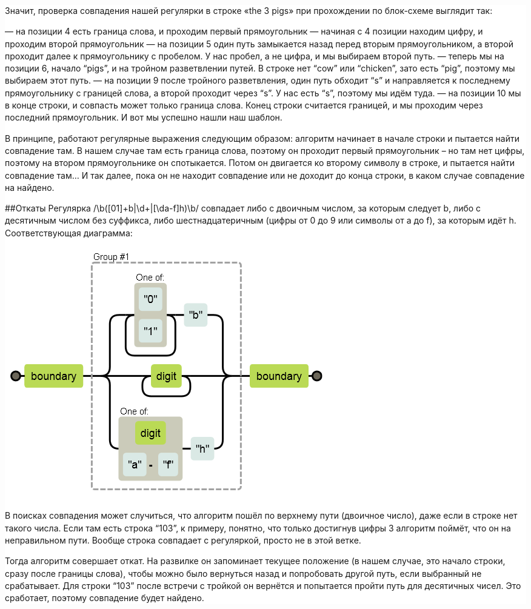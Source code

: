 Значит, проверка совпадения нашей регулярки в строке «the 3 pigs» при прохождении по блок-схеме выглядит так:

 — на позиции 4 есть граница слова, и проходим первый прямоугольник
 — начиная с 4 позиции находим цифру, и проходим второй прямоугольник
 — на позиции 5 один путь замыкается назад перед вторым прямоугольником, а второй проходит далее к прямоугольнику с пробелом. У нас пробел, а не цифра, и мы выбираем второй путь.
 — теперь мы на позиции 6, начало “pigs”, и на тройном разветвлении путей. В строке нет “cow” или “chicken”, зато есть “pig”, поэтому мы выбираем этот путь.
 — на позиции 9 после тройного разветвления, один путь обходит “s” и направляется к последнему прямоугольнику с границей слова, а второй проходит через “s”. У нас есть “s”, поэтому мы идём туда.
 — на позиции 10 мы в конце строки, и совпасть может только граница слова. Конец строки считается границей, и мы проходим через последний прямоугольник. И вот мы успешно нашли наш шаблон.

В принципе, работают регулярные выражения следующим образом: алгоритм начинает в начале строки и пытается найти совпадение там. В нашем случае там есть граница слова, поэтому он проходит первый прямоугольник – но там нет цифры, поэтому на втором прямоугольнике он спотыкается. Потом он двигается ко второму символу в строке, и пытается найти совпадение там… И так далее, пока он не находит совпадение или не доходит до конца строки, в каком случае совпадение на найдено.

##Откаты
Регулярка /\b([01]+b|\d+|[\da-f]h)\b/ совпадает либо с двоичным числом, за которым следует b, либо с десятичным числом без суффикса, либо шестнадцатеричным (цифры от 0 до 9 или символы от a до f), за которым идёт h. Соответствующая диаграмма:

<img src="../img/9-2.png">

В поисках совпадения может случиться, что алгоритм пошёл по верхнему пути (двоичное число), даже если в строке нет такого числа. Если там есть строка “103”, к примеру, понятно, что только достигнув цифры 3 алгоритм поймёт, что он на неправильном пути. Вообще строка совпадает с регуляркой, просто не в этой ветке.

Тогда алгоритм совершает откат. На развилке он запоминает текущее положение (в нашем случае, это начало строки, сразу после границы слова), чтобы можно было вернуться назад и попробовать другой путь, если выбранный не срабатывает. Для строки “103” после встречи с тройкой он вернётся и попытается пройти путь для десятичных чисел. Это сработает, поэтому совпадение будет найдено.
